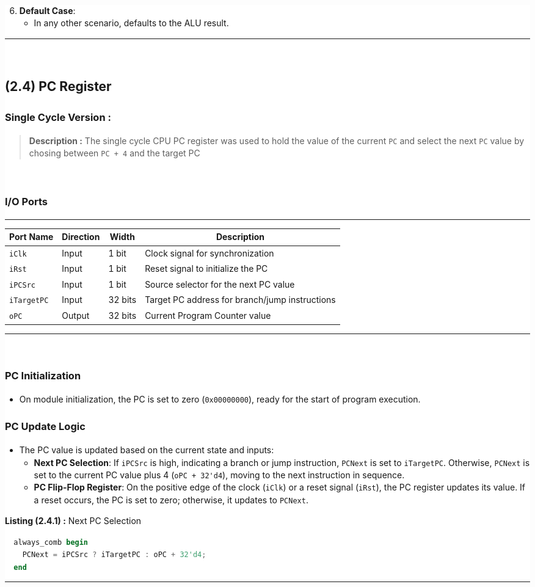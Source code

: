 6. **Default Case**:
   - In any other scenario, defaults to the ALU result.

---

<br>

## (2.4) PC Register

### Single Cycle Version :

>**Description :** The single cycle CPU PC register was used to hold the value of the current `PC` and select the next `PC` value by chosing between `PC + 4` and the target PC 

<br>

### I/O Ports


---
| Port Name   | Direction | Width | Description                               |
|-------------|-----------|-------|-------------------------------------------|
| `iClk`      | Input     | 1 bit | Clock signal for synchronization          |
| `iRst`      | Input     | 1 bit | Reset signal to initialize the PC         |
| `iPCSrc`    | Input     | 1 bit | Source selector for the next PC value     |
| `iTargetPC` | Input     | 32 bits | Target PC address for branch/jump instructions |
| `oPC`       | Output    | 32 bits | Current Program Counter value             |

---

<br>

### PC Initialization

- On module initialization, the PC is set to zero (`0x00000000`), ready for the start of program execution.

### PC Update Logic

- The PC value is updated based on the current state and inputs:
  - **Next PC Selection**: If `iPCSrc` is high, indicating a branch or jump instruction, `PCNext` is set to `iTargetPC`. Otherwise, `PCNext` is set to the current PC value plus 4 (`oPC + 32'd4`), moving to the next instruction in sequence.
  - **PC Flip-Flop Register**: On the positive edge of the clock (`iClk`) or a reset signal (`iRst`), the PC register updates its value. If a reset occurs, the PC is set to zero; otherwise, it updates to `PCNext`.

**Listing (2.4.1) :** Next PC Selection

```verilog
  always_comb begin
    PCNext = iPCSrc ? iTargetPC : oPC + 32'd4;
  end
```

---